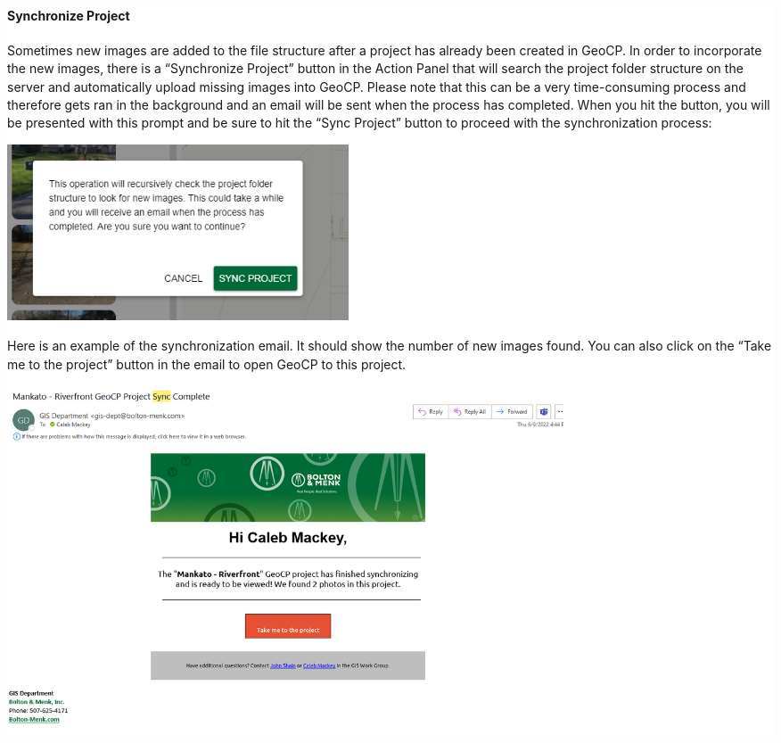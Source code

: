#### Synchronize Project

Sometimes new images are added to the file structure after a project has
already been created in GeoCP. In order to incorporate the new images,
there is a “Synchronize Project” button in the Action Panel that will
search the project folder structure on the server and automatically
upload missing images into GeoCP. Please note that this can be a very
time-consuming process and therefore gets ran in the background and an
email will be sent when the process has completed. When you hit the
button, you will be presented with this prompt and be sure to hit the
“Sync Project” button to proceed with the synchronization process:

<img src="./images/media/image23.png"
style="width:3.98567in;height:2.04797in"
alt="Graphical user interface, text, application Description automatically generated" />

Here is an example of the synchronization email. It should show the
number of new images found. You can also click on the “Take me to the
project” button in the email to open GeoCP to this project.

<img src="./images/media/image24.png" style="width:6.5in;height:4.025in"
alt="Graphical user interface, text, application Description automatically generated" />
